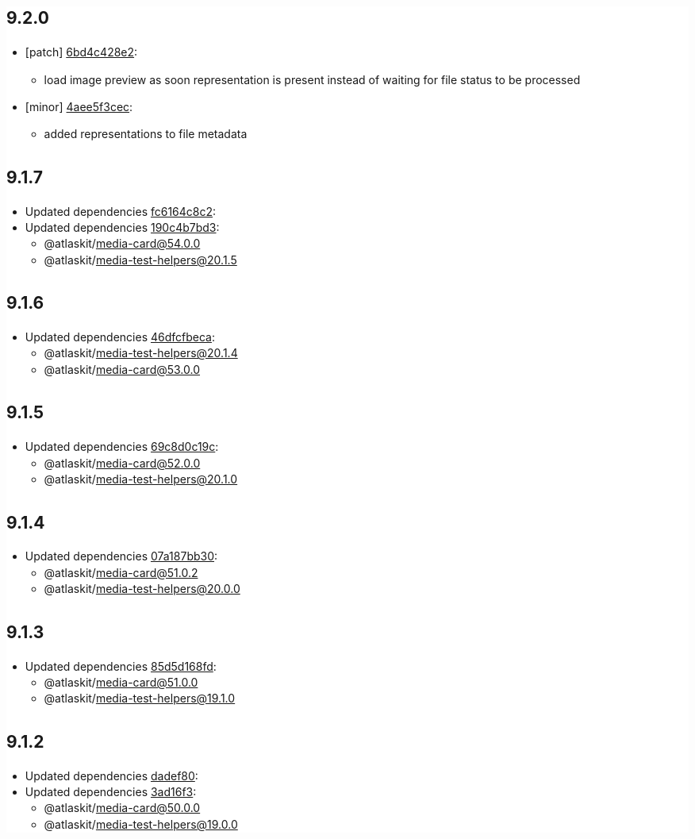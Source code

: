 ## 9.2.0
- [patch] [6bd4c428e2](https://bitbucket.org/atlassian/atlaskit-mk-2/commits/6bd4c428e2):

  - load image preview as soon representation is present instead of waiting for file status to be processed
- [minor] [4aee5f3cec](https://bitbucket.org/atlassian/atlaskit-mk-2/commits/4aee5f3cec):

  - added representations to file metadata

## 9.1.7
- Updated dependencies [fc6164c8c2](https://bitbucket.org/atlassian/atlaskit-mk-2/commits/fc6164c8c2):
- Updated dependencies [190c4b7bd3](https://bitbucket.org/atlassian/atlaskit-mk-2/commits/190c4b7bd3):
  - @atlaskit/media-card@54.0.0
  - @atlaskit/media-test-helpers@20.1.5

## 9.1.6
- Updated dependencies [46dfcfbeca](https://bitbucket.org/atlassian/atlaskit-mk-2/commits/46dfcfbeca):
  - @atlaskit/media-test-helpers@20.1.4
  - @atlaskit/media-card@53.0.0

## 9.1.5
- Updated dependencies [69c8d0c19c](https://bitbucket.org/atlassian/atlaskit-mk-2/commits/69c8d0c19c):
  - @atlaskit/media-card@52.0.0
  - @atlaskit/media-test-helpers@20.1.0

## 9.1.4
- Updated dependencies [07a187bb30](https://bitbucket.org/atlassian/atlaskit-mk-2/commits/07a187bb30):
  - @atlaskit/media-card@51.0.2
  - @atlaskit/media-test-helpers@20.0.0

## 9.1.3
- Updated dependencies [85d5d168fd](https://bitbucket.org/atlassian/atlaskit-mk-2/commits/85d5d168fd):
  - @atlaskit/media-card@51.0.0
  - @atlaskit/media-test-helpers@19.1.0

## 9.1.2
- Updated dependencies [dadef80](https://bitbucket.org/atlassian/atlaskit-mk-2/commits/dadef80):
- Updated dependencies [3ad16f3](https://bitbucket.org/atlassian/atlaskit-mk-2/commits/3ad16f3):
  - @atlaskit/media-card@50.0.0
  - @atlaskit/media-test-helpers@19.0.0
